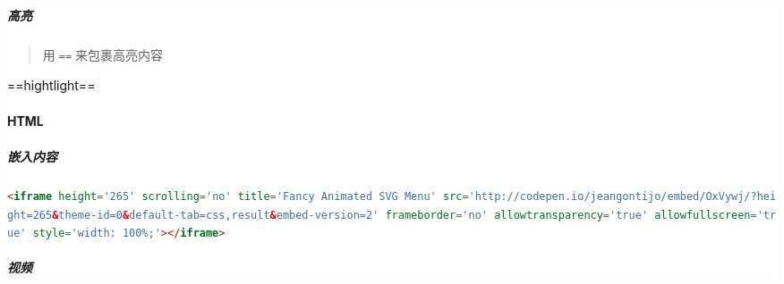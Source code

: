 ##### 高亮

> 用 `==` 来包裹高亮内容

==hightlight==

#### HTML

##### 嵌入内容

```html
<iframe height='265' scrolling='no' title='Fancy Animated SVG Menu' src='http://codepen.io/jeangontijo/embed/OxVywj/?height=265&theme-id=0&default-tab=css,result&embed-version=2' frameborder='no' allowtransparency='true' allowfullscreen='true' style='width: 100%;'></iframe>
```

##### 视频

<video src="xxx.mp4"/>
